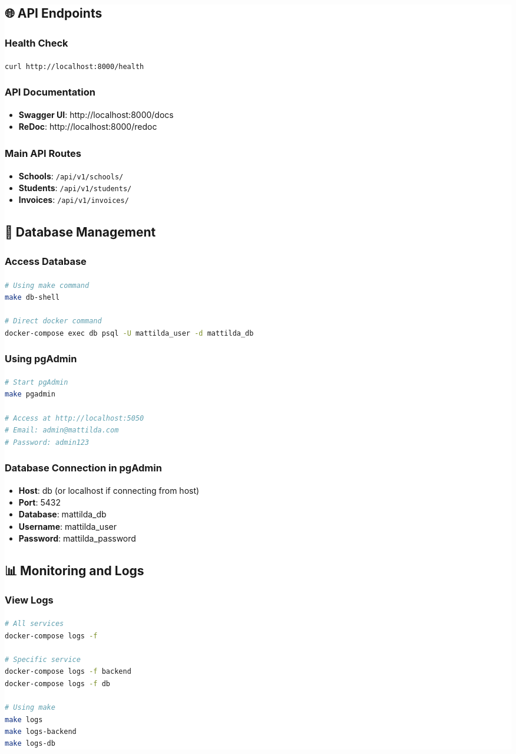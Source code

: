 ## 🌐 API Endpoints

### Health Check
```bash
curl http://localhost:8000/health
```

### API Documentation
- **Swagger UI**: http://localhost:8000/docs
- **ReDoc**: http://localhost:8000/redoc

### Main API Routes
- **Schools**: `/api/v1/schools/`
- **Students**: `/api/v1/students/`
- **Invoices**: `/api/v1/invoices/`

## 🐘 Database Management

### Access Database
```bash
# Using make command
make db-shell

# Direct docker command
docker-compose exec db psql -U mattilda_user -d mattilda_db
```

### Using pgAdmin
```bash
# Start pgAdmin
make pgadmin

# Access at http://localhost:5050
# Email: admin@mattilda.com
# Password: admin123
```

### Database Connection in pgAdmin
- **Host**: db (or localhost if connecting from host)
- **Port**: 5432
- **Database**: mattilda_db
- **Username**: mattilda_user
- **Password**: mattilda_password

## 📊 Monitoring and Logs

### View Logs
```bash
# All services
docker-compose logs -f

# Specific service
docker-compose logs -f backend
docker-compose logs -f db

# Using make
make logs
make logs-backend
make logs-db
```
